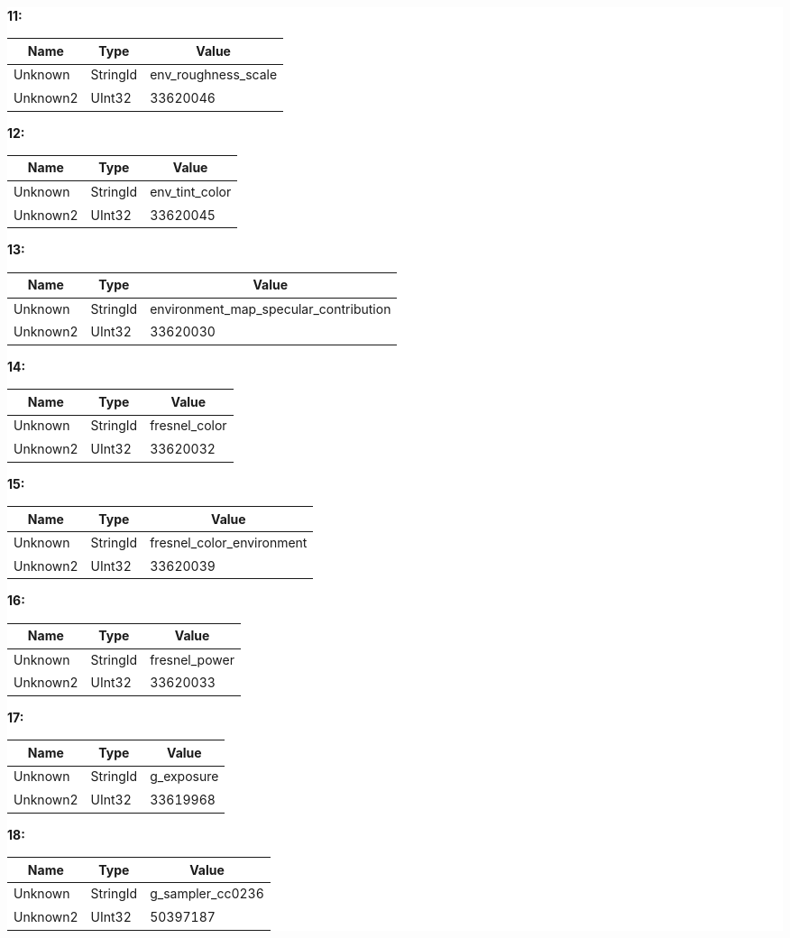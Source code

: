 
**11:**

Name	| Type	| Value
---	|---	|---	|
Unknown	|StringId	|env_roughness_scale
Unknown2	|UInt32	|33620046


**12:**

Name	| Type	| Value
---	|---	|---	|
Unknown	|StringId	|env_tint_color
Unknown2	|UInt32	|33620045


**13:**

Name	| Type	| Value
---	|---	|---	|
Unknown	|StringId	|environment_map_specular_contribution
Unknown2	|UInt32	|33620030


**14:**

Name	| Type	| Value
---	|---	|---	|
Unknown	|StringId	|fresnel_color
Unknown2	|UInt32	|33620032


**15:**

Name	| Type	| Value
---	|---	|---	|
Unknown	|StringId	|fresnel_color_environment
Unknown2	|UInt32	|33620039


**16:**

Name	| Type	| Value
---	|---	|---	|
Unknown	|StringId	|fresnel_power
Unknown2	|UInt32	|33620033


**17:**

Name	| Type	| Value
---	|---	|---	|
Unknown	|StringId	|g_exposure
Unknown2	|UInt32	|33619968


**18:**

Name	| Type	| Value
---	|---	|---	|
Unknown	|StringId	|g_sampler_cc0236
Unknown2	|UInt32	|50397187
